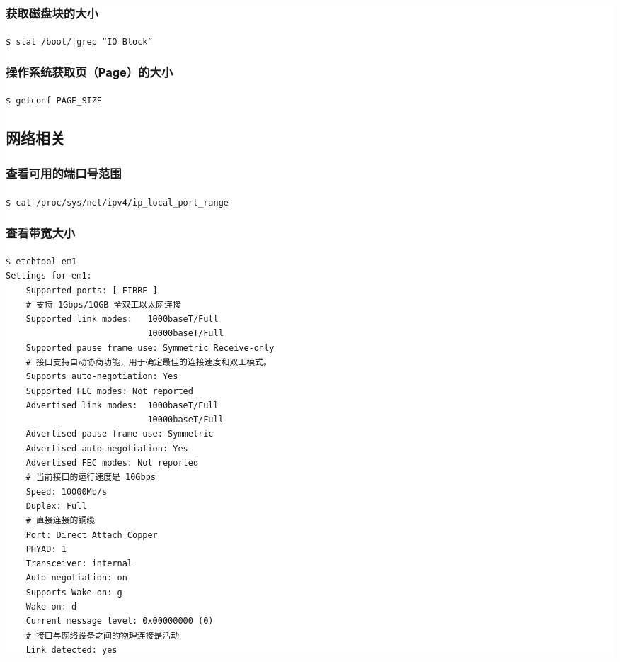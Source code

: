 ### 获取磁盘块的大小

```
$ stat /boot/|grep “IO Block”
```

### 操作系统获取页（Page）的大小

```
$ getconf PAGE_SIZE
```



## 网络相关

### 查看可用的端口号范围

```shell
$ cat /proc/sys/net/ipv4/ip_local_port_range
```

### 查看带宽大小

```shell
$ etchtool em1
Settings for em1:
	Supported ports: [ FIBRE ]
	# 支持 1Gbps/10GB 全双工以太网连接
	Supported link modes:   1000baseT/Full 
	                        10000baseT/Full 
	Supported pause frame use: Symmetric Receive-only
	# 接口支持自动协商功能，用于确定最佳的连接速度和双工模式。
	Supports auto-negotiation: Yes
	Supported FEC modes: Not reported
	Advertised link modes:  1000baseT/Full 
	                        10000baseT/Full 
	Advertised pause frame use: Symmetric
	Advertised auto-negotiation: Yes
	Advertised FEC modes: Not reported
	# 当前接口的运行速度是 10Gbps
	Speed: 10000Mb/s
	Duplex: Full
	# 直接连接的铜缆
	Port: Direct Attach Copper
	PHYAD: 1
	Transceiver: internal
	Auto-negotiation: on
	Supports Wake-on: g
	Wake-on: d
	Current message level: 0x00000000 (0)
	# 接口与网络设备之间的物理连接是活动		       
	Link detected: yes
```
